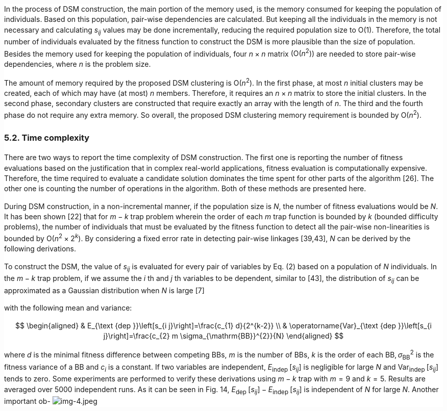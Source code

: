 In the process of DSM construction, the main portion of the memory used, is the memory consumed for
keeping the population of individuals. Based on this population, pair-wise dependencies are calculated. But keeping all the individuals in the memory is not necessary and calculating $s_{i j}$ values may be done incrementally, reducing the required population size to $\mathrm{O}(1)$. Therefore, the total number of individuals evaluated by the fitness function to construct the DSM is more plausible than the size of population. Besides the memory used for keeping the population of individuals, four $n \times n$ matrix $\left(\mathrm{O}\left(n^{2}\right)\right)$ are needed to store pair-wise dependencies, where $n$ is the problem size.

The amount of memory required by the proposed DSM clustering is $\mathrm{O}\left(n^{2}\right)$. In the first phase, at most $n$ initial clusters may be created, each of which may have (at most) $n$ members. Therefore, it requires an $n \times n$ matrix to store the initial clusters. In the second phase, secondary clusters are constructed that require exactly an array with the length of $n$. The third and the fourth phase do not require any extra memory. So overall, the proposed DSM clustering memory requirement is bounded by $\mathrm{O}\left(n^{2}\right)$.

### 5.2. Time complexity

There are two ways to report the time complexity of DSM construction. The first one is reporting the number of fitness evaluations based on the justification that in complex real-world applications, fitness evaluation is computationally expensive. Therefore, the time required to evaluate a candidate solution dominates the time spent for other parts of the algorithm [26]. The other one is counting the number of operations in the algorithm. Both of these methods are presented here.

During DSM construction, in a non-incremental manner, if the population size is $N$, the number of fitness evaluations would be $N$. It has been shown [22] that for $m-k$ trap problem wherein the order of each $m$ trap function is bounded by $k$ (bounded difficulty problems), the number of individuals that must be evaluated by the fitness function to detect all the pair-wise non-linearities is bounded by $\mathrm{O}\left(n^{2} \times 2^{k}\right)$. By considering a fixed error rate in detecting pair-wise linkages [39,43], $N$ can be derived by the following derivations.

To construct the DSM, the value of $s_{i j}$ is evaluated for every pair of variables by Eq. (2) based on a population of $N$ individuals. In the $m-k$ trap problem, if we assume the $i$ th and $j$ th variables to be dependent, similar to [43], the distribution of $s_{i j}$ can be approximated as a Gaussian distribution when $N$ is large [7]

with the following mean and variance:

$$
\begin{aligned}
& E_{\text {dep }}\left[s_{i j}\right]=\frac{c_{1} d}{2^{k-2}} \\
& \operatorname{Var}_{\text {dep }}\left[s_{i j}\right]=\frac{c_{2} m \sigma_{\mathrm{BB}}^{2}}{N}
\end{aligned}
$$

where $d$ is the minimal fitness difference between competing BBs, $m$ is the number of BBs, $k$ is the order of each $\mathrm{BB}, \sigma_{\mathrm{BB}}^{2}$ is the fitness variance of a BB and $c_{i}$ is a constant. If two variables are independent, $E_{\text {indep }}\left[s_{i j}\right]$ is negligible for large $N$ and $\operatorname{Var}_{\text {indep }}\left[s_{i j}\right]$ tends to zero. Some experiments are performed to verify these derivations using $m-k$ trap with $m=9$ and $k=5$. Results are averaged over 5000 independent runs. As it can be seen in Fig. 14, $E_{\text {dep }}\left[s_{i j}\right]-E_{\text {indep }}\left[s_{i j}\right]$ is independent of $N$ for large $N$. Another important ob-
![img-4.jpeg](img-4.jpeg)


[^0]:    * Corresponding author. E-mail: nikanjam@iust.ac.ir.